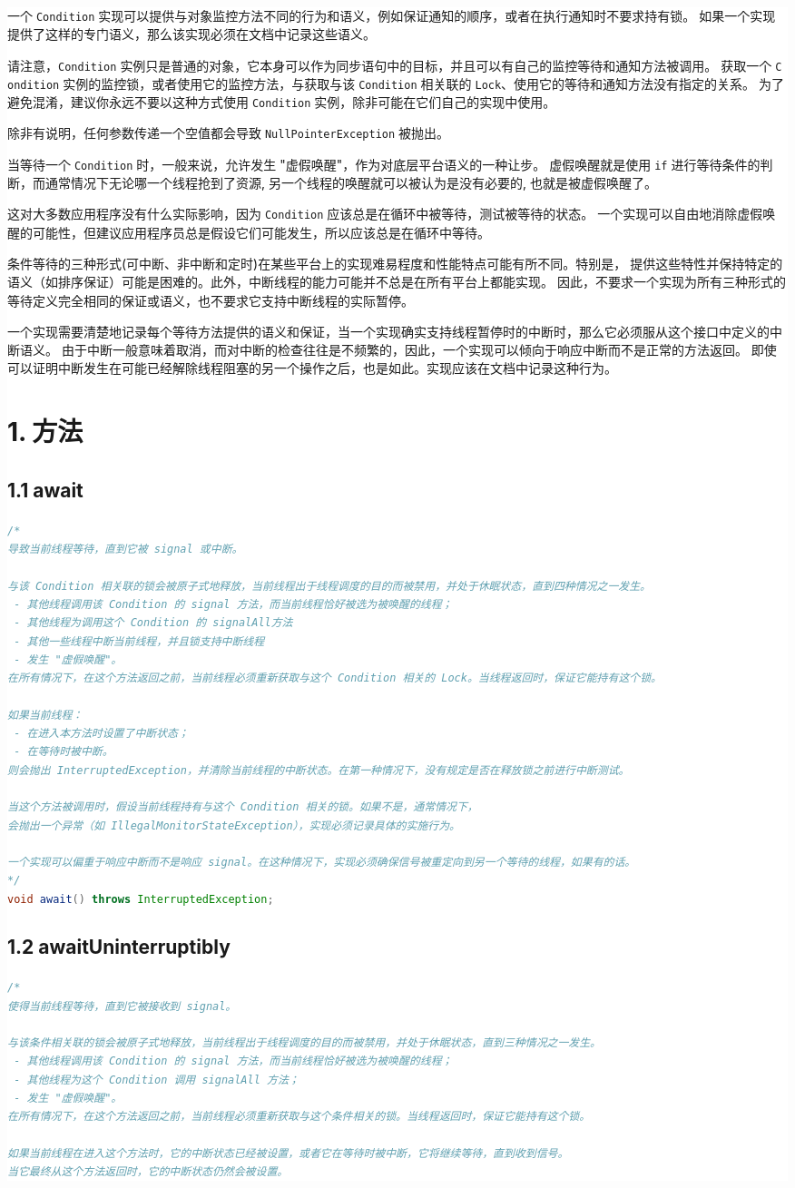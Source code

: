 一个 `Condition` 实现可以提供与对象监控方法不同的行为和语义，例如保证通知的顺序，或者在执行通知时不要求持有锁。
如果一个实现提供了这样的专门语义，那么该实现必须在文档中记录这些语义。

请注意，`Condition` 实例只是普通的对象，它本身可以作为同步语句中的目标，并且可以有自己的监控等待和通知方法被调用。
获取一个 `Condition` 实例的监控锁，或者使用它的监控方法，与获取与该 `Condition` 相关联的 `Lock`、使用它的等待和通知方法没有指定的关系。
为了避免混淆，建议你永远不要以这种方式使用 `Condition` 实例，除非可能在它们自己的实现中使用。

除非有说明，任何参数传递一个空值都会导致 `NullPointerException` 被抛出。

当等待一个 `Condition` 时，一般来说，允许发生 "虚假唤醒"，作为对底层平台语义的一种让步。
虚假唤醒就是使用 `if` 进行等待条件的判断，而通常情况下无论哪一个线程抢到了资源, 另一个线程的唤醒就可以被认为是没有必要的, 
也就是被虚假唤醒了。

这对大多数应用程序没有什么实际影响，因为 `Condition` 应该总是在循环中被等待，测试被等待的状态。
一个实现可以自由地消除虚假唤醒的可能性，但建议应用程序员总是假设它们可能发生，所以应该总是在循环中等待。

条件等待的三种形式(可中断、非中断和定时)在某些平台上的实现难易程度和性能特点可能有所不同。特别是，
提供这些特性并保持特定的语义（如排序保证）可能是困难的。此外，中断线程的能力可能并不总是在所有平台上都能实现。
因此，不要求一个实现为所有三种形式的等待定义完全相同的保证或语义，也不要求它支持中断线程的实际暂停。

一个实现需要清楚地记录每个等待方法提供的语义和保证，当一个实现确实支持线程暂停时的中断时，那么它必须服从这个接口中定义的中断语义。
由于中断一般意味着取消，而对中断的检查往往是不频繁的，因此，一个实现可以倾向于响应中断而不是正常的方法返回。
即使可以证明中断发生在可能已经解除线程阻塞的另一个操作之后，也是如此。实现应该在文档中记录这种行为。

# 1. 方法

## 1.1 await
```java
/*
导致当前线程等待，直到它被 signal 或中断。

与该 Condition 相关联的锁会被原子式地释放，当前线程出于线程调度的目的而被禁用，并处于休眠状态，直到四种情况之一发生。
 - 其他线程调用该 Condition 的 signal 方法，而当前线程恰好被选为被唤醒的线程；
 - 其他线程为调用这个 Condition 的 signalAll方法
 - 其他一些线程中断当前线程，并且锁支持中断线程
 - 发生 "虚假唤醒"。
在所有情况下，在这个方法返回之前，当前线程必须重新获取与这个 Condition 相关的 Lock。当线程返回时，保证它能持有这个锁。

如果当前线程：
 - 在进入本方法时设置了中断状态；
 - 在等待时被中断。
则会抛出 InterruptedException，并清除当前线程的中断状态。在第一种情况下，没有规定是否在释放锁之前进行中断测试。

当这个方法被调用时，假设当前线程持有与这个 Condition 相关的锁。如果不是，通常情况下，
会抛出一个异常（如 IllegalMonitorStateException），实现必须记录具体的实施行为。

一个实现可以偏重于响应中断而不是响应 signal。在这种情况下，实现必须确保信号被重定向到另一个等待的线程，如果有的话。
*/
void await() throws InterruptedException;
```

## 1.2 awaitUninterruptibly
```java
/*
使得当前线程等待，直到它被接收到 signal。

与该条件相关联的锁会被原子式地释放，当前线程出于线程调度的目的而被禁用，并处于休眠状态，直到三种情况之一发生。
 - 其他线程调用该 Condition 的 signal 方法，而当前线程恰好被选为被唤醒的线程；
 - 其他线程为这个 Condition 调用 signalAll 方法；
 - 发生 "虚假唤醒"。
在所有情况下，在这个方法返回之前，当前线程必须重新获取与这个条件相关的锁。当线程返回时，保证它能持有这个锁。

如果当前线程在进入这个方法时，它的中断状态已经被设置，或者它在等待时被中断，它将继续等待，直到收到信号。
当它最终从这个方法返回时，它的中断状态仍然会被设置。
```